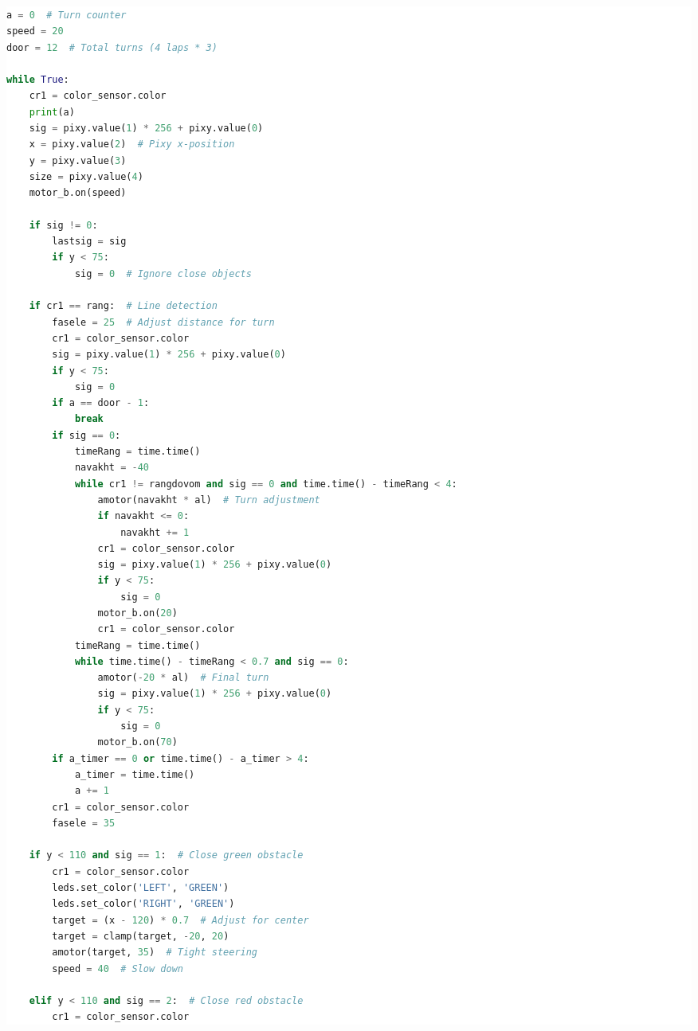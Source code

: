 ```python
a = 0  # Turn counter
speed = 20
door = 12  # Total turns (4 laps * 3)

while True:
    cr1 = color_sensor.color
    print(a)
    sig = pixy.value(1) * 256 + pixy.value(0)
    x = pixy.value(2)  # Pixy x-position
    y = pixy.value(3)
    size = pixy.value(4)
    motor_b.on(speed)

    if sig != 0:
        lastsig = sig
        if y < 75:
            sig = 0  # Ignore close objects

    if cr1 == rang:  # Line detection
        fasele = 25  # Adjust distance for turn
        cr1 = color_sensor.color
        sig = pixy.value(1) * 256 + pixy.value(0)
        if y < 75:
            sig = 0
        if a == door - 1:
            break
        if sig == 0:
            timeRang = time.time()
            navakht = -40
            while cr1 != rangdovom and sig == 0 and time.time() - timeRang < 4:
                amotor(navakht * al)  # Turn adjustment
                if navakht <= 0:
                    navakht += 1
                cr1 = color_sensor.color
                sig = pixy.value(1) * 256 + pixy.value(0)
                if y < 75:
                    sig = 0
                motor_b.on(20)
                cr1 = color_sensor.color
            timeRang = time.time()
            while time.time() - timeRang < 0.7 and sig == 0:
                amotor(-20 * al)  # Final turn
                sig = pixy.value(1) * 256 + pixy.value(0)
                if y < 75:
                    sig = 0
                motor_b.on(70)
        if a_timer == 0 or time.time() - a_timer > 4:
            a_timer = time.time()
            a += 1
        cr1 = color_sensor.color
        fasele = 35

    if y < 110 and sig == 1:  # Close green obstacle
        cr1 = color_sensor.color
        leds.set_color('LEFT', 'GREEN')
        leds.set_color('RIGHT', 'GREEN')
        target = (x - 120) * 0.7  # Adjust for center
        target = clamp(target, -20, 20)
        amotor(target, 35)  # Tight steering
        speed = 40  # Slow down

    elif y < 110 and sig == 2:  # Close red obstacle
        cr1 = color_sensor.color
```